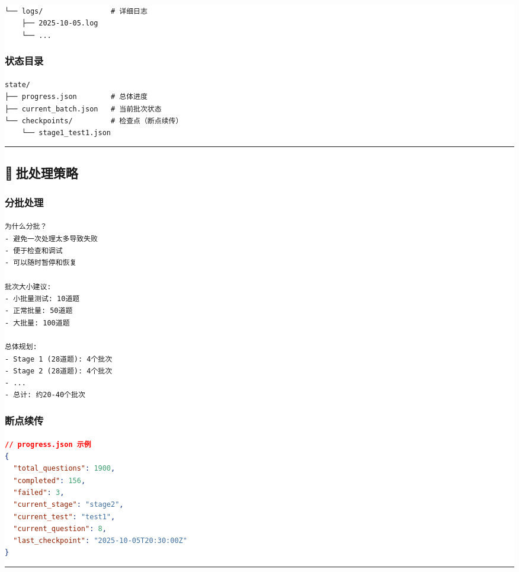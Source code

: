 ```
└── logs/                # 详细日志
    ├── 2025-10-05.log
    └── ...
```

### 状态目录
```
state/
├── progress.json        # 总体进度
├── current_batch.json   # 当前批次状态
└── checkpoints/         # 检查点（断点续传）
    └── stage1_test1.json
```

---

## 🔄 批处理策略

### 分批处理
```
为什么分批？
- 避免一次处理太多导致失败
- 便于检查和调试
- 可以随时暂停和恢复

批次大小建议:
- 小批量测试: 10道题
- 正常批量: 50道题
- 大批量: 100道题

总体规划:
- Stage 1 (28道题): 4个批次
- Stage 2 (28道题): 4个批次
- ...
- 总计: 约20-40个批次
```

### 断点续传
```json
// progress.json 示例
{
  "total_questions": 1900,
  "completed": 156,
  "failed": 3,
  "current_stage": "stage2",
  "current_test": "test1",
  "current_question": 8,
  "last_checkpoint": "2025-10-05T20:30:00Z"
}
```

---